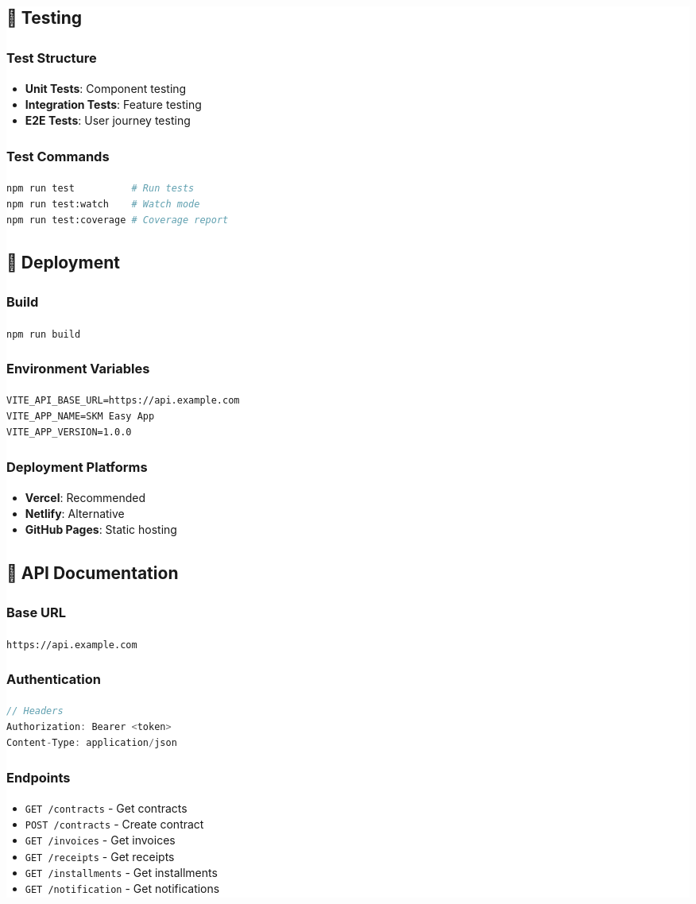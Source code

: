 ## 🧪 Testing

### Test Structure
- **Unit Tests**: Component testing
- **Integration Tests**: Feature testing
- **E2E Tests**: User journey testing

### Test Commands
```bash
npm run test          # Run tests
npm run test:watch    # Watch mode
npm run test:coverage # Coverage report
```

## 🚀 Deployment

### Build
```bash
npm run build
```

### Environment Variables
```env
VITE_API_BASE_URL=https://api.example.com
VITE_APP_NAME=SKM Easy App
VITE_APP_VERSION=1.0.0
```

### Deployment Platforms
- **Vercel**: Recommended
- **Netlify**: Alternative
- **GitHub Pages**: Static hosting

## 📝 API Documentation

### Base URL
```
https://api.example.com
```

### Authentication
```typescript
// Headers
Authorization: Bearer <token>
Content-Type: application/json
```

### Endpoints
- `GET /contracts` - Get contracts
- `POST /contracts` - Create contract
- `GET /invoices` - Get invoices
- `GET /receipts` - Get receipts
- `GET /installments` - Get installments
- `GET /notification` - Get notifications
